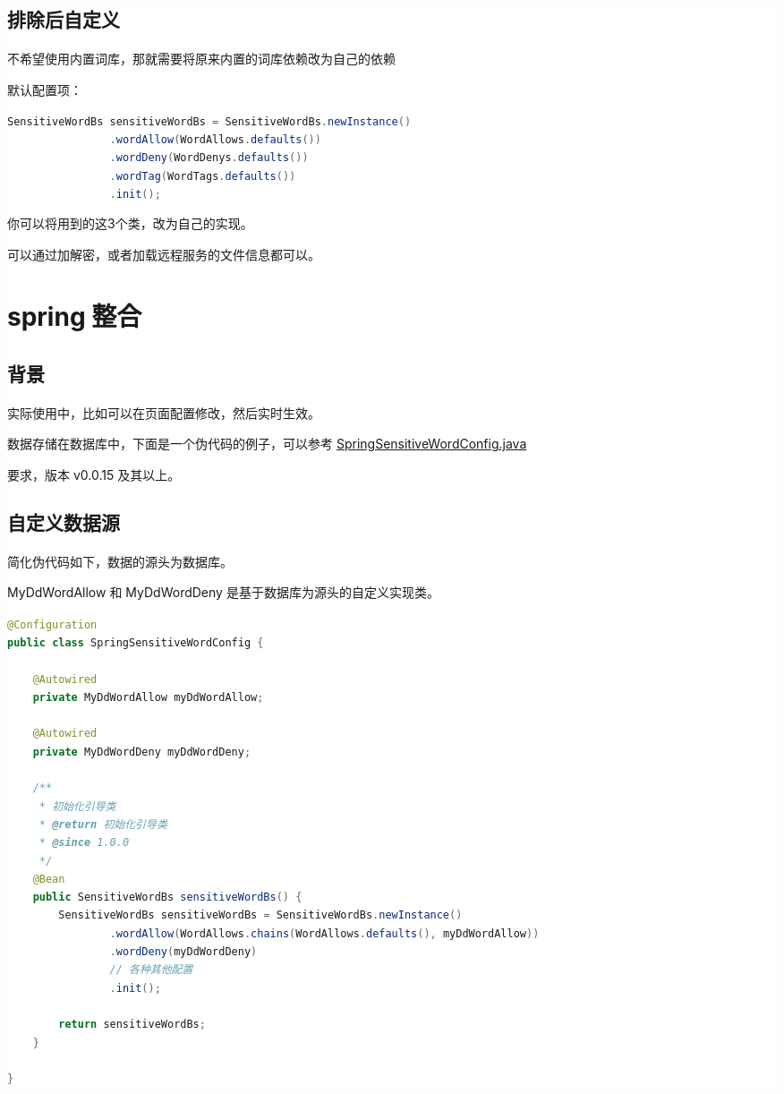 ## 排除后自定义

不希望使用内置词库，那就需要将原来内置的词库依赖改为自己的依赖

默认配置项：

```java
SensitiveWordBs sensitiveWordBs = SensitiveWordBs.newInstance()
                .wordAllow(WordAllows.defaults())
                .wordDeny(WordDenys.defaults())
                .wordTag(WordTags.defaults())
                .init();
```

你可以将用到的这3个类，改为自己的实现。

可以通过加解密，或者加载远程服务的文件信息都可以。

# spring 整合

## 背景

实际使用中，比如可以在页面配置修改，然后实时生效。

数据存储在数据库中，下面是一个伪代码的例子，可以参考 [SpringSensitiveWordConfig.java](https://github.com/houbb/sensitive-word/blob/master/src/test/java/com/github/houbb/sensitive/word/spring/SpringSensitiveWordConfig.java)

要求，版本 v0.0.15 及其以上。

## 自定义数据源

简化伪代码如下，数据的源头为数据库。

MyDdWordAllow 和 MyDdWordDeny 是基于数据库为源头的自定义实现类。

```java
@Configuration
public class SpringSensitiveWordConfig {

    @Autowired
    private MyDdWordAllow myDdWordAllow;

    @Autowired
    private MyDdWordDeny myDdWordDeny;

    /**
     * 初始化引导类
     * @return 初始化引导类
     * @since 1.0.0
     */
    @Bean
    public SensitiveWordBs sensitiveWordBs() {
        SensitiveWordBs sensitiveWordBs = SensitiveWordBs.newInstance()
                .wordAllow(WordAllows.chains(WordAllows.defaults(), myDdWordAllow))
                .wordDeny(myDdWordDeny)
                // 各种其他配置
                .init();

        return sensitiveWordBs;
    }

}
```
